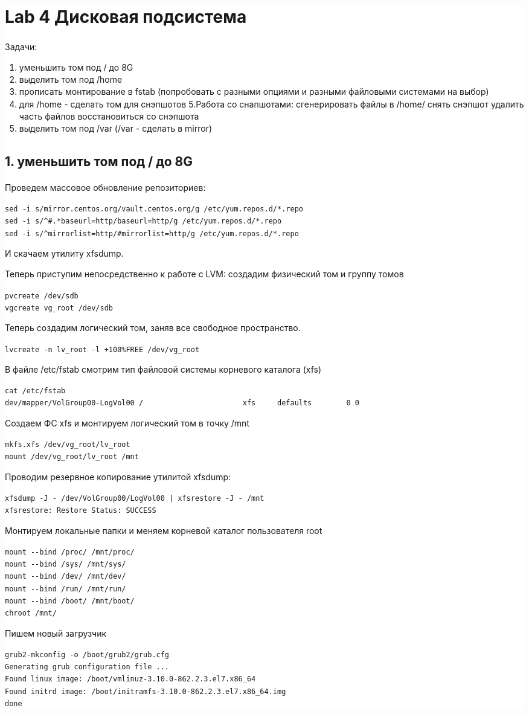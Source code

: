 # Lab 4 Дисковая подсистема

Задачи:
1. уменьшить том под / до 8G
2. выделить том под /home
3. прописать монтирование в fstab (попробовать с разными опциями и разными файловыми системами на выбор)
4. для /home - сделать том для снэпшотов
5.Работа со снапшотами:
сгенерировать файлы в /home/
снять снэпшот
удалить часть файлов
восстановиться со снэпшота
6. выделить том под /var (/var - сделать в mirror)

## 1. уменьшить том под / до 8G
Проведем массовое обновление репозиториев:
```
sed -i s/mirror.centos.org/vault.centos.org/g /etc/yum.repos.d/*.repo
sed -i s/^#.*baseurl=http/baseurl=http/g /etc/yum.repos.d/*.repo
sed -i s/^mirrorlist=http/#mirrorlist=http/g /etc/yum.repos.d/*.repo
```
И скачаем утилиту xfsdump.

Теперь приступим непосредственно к работе с LVM:
создадим физический том и группу томов
```
pvcreate /dev/sdb
vgcreate vg_root /dev/sdb
```
Теперь создадим логический том, заняв все свободное пространство.
```
lvcreate -n lv_root -l +100%FREE /dev/vg_root
```
В файле /etc/fstab смотрим тип файловой системы корневого каталога (xfs)
```
cat /etc/fstab
dev/mapper/VolGroup00-LogVol00 /                       xfs     defaults        0 0
```
Создаем ФС xfs и монтируем логический том в точку /mnt
```
mkfs.xfs /dev/vg_root/lv_root
mount /dev/vg_root/lv_root /mnt
```
Проводим резервное копирование утилитой xfsdump:
```
xfsdump -J - /dev/VolGroup00/LogVol00 | xfsrestore -J - /mnt
xfsrestore: Restore Status: SUCCESS
```
Монтируем локальные папки и меняем корневой каталог пользователя root
```
mount --bind /proc/ /mnt/proc/
mount --bind /sys/ /mnt/sys/
mount --bind /dev/ /mnt/dev/
mount --bind /run/ /mnt/run/
mount --bind /boot/ /mnt/boot/
chroot /mnt/
```
Пишем новый загрузчик
```
grub2-mkconfig -o /boot/grub2/grub.cfg
Generating grub configuration file ...
Found linux image: /boot/vmlinuz-3.10.0-862.2.3.el7.x86_64
Found initrd image: /boot/initramfs-3.10.0-862.2.3.el7.x86_64.img
done
```
